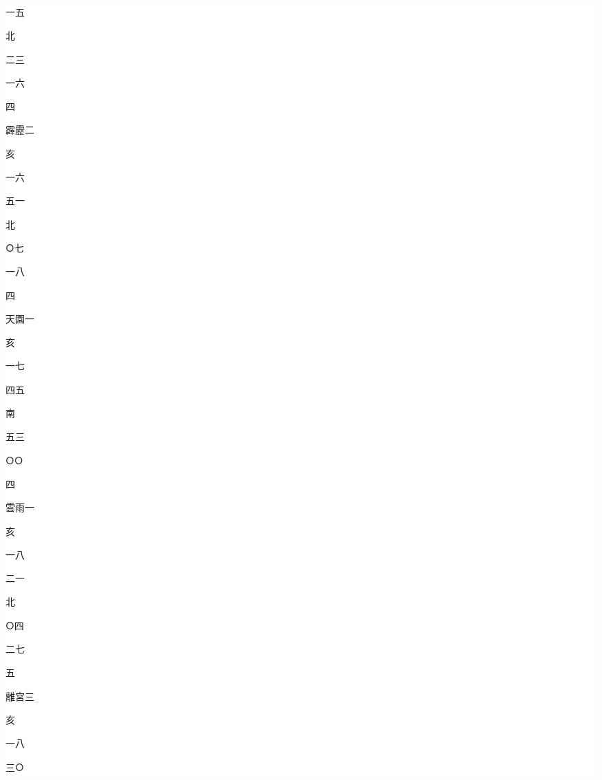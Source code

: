 一五

北

二三

一六

四

霹靂二

亥

一六

五一

北

○七

一八

四

天園一

亥

一七

四五

南

五三

○○

四

雲雨一

亥

一八

二一

北

○四

二七

五

離宮三

亥

一八

三○

